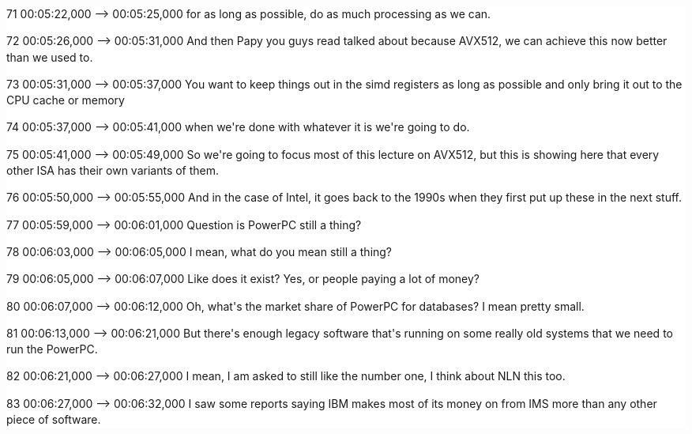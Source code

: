 71
00:05:22,000 --> 00:05:25,000
for as long as possible, do as much processing as we can.

72
00:05:26,000 --> 00:05:31,000
And then Papy you guys read talked about because AVX512, we can achieve this now better than we used to.

73
00:05:31,000 --> 00:05:37,000
You want to keep things out in the simd registers as long as possible and only bring it out to the CPU cache or memory

74
00:05:37,000 --> 00:05:41,000
when we're done with whatever it is we're going to do.

75
00:05:41,000 --> 00:05:49,000
So we're going to focus most of this lecture on AVX512, but this is showing here that every other ISA has their own variants of them.

76
00:05:50,000 --> 00:05:55,000
And in the case of Intel, it goes back to the 1990s when they first put up these in the next stuff.

77
00:05:59,000 --> 00:06:01,000
Question is PowerPC still a thing?

78
00:06:03,000 --> 00:06:05,000
I mean, what do you mean still a thing?

79
00:06:05,000 --> 00:06:07,000
Like does it exist? Yes, or people paying a lot of money?

80
00:06:07,000 --> 00:06:12,000
Oh, what's the market share of PowerPC for databases? I mean pretty small.

81
00:06:13,000 --> 00:06:21,000
But there's enough legacy software that's running on some really old systems that we need to run the PowerPC.

82
00:06:21,000 --> 00:06:27,000
I mean, I am asked to still like the number one, I think about NLN this too.

83
00:06:27,000 --> 00:06:32,000
I saw some reports saying IBM makes most of its money on from IMS more than any other piece of software.
